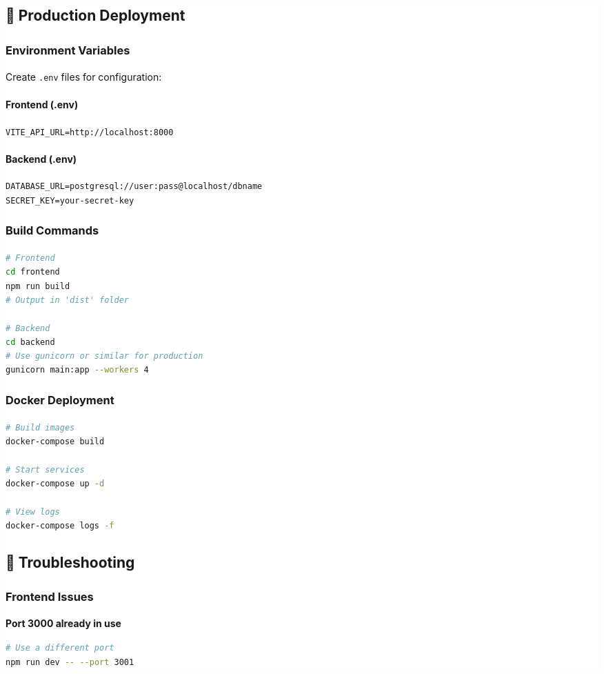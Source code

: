## 🚀 Production Deployment

### Environment Variables

Create `.env` files for configuration:

#### Frontend (.env)
```
VITE_API_URL=http://localhost:8000
```

#### Backend (.env)
```
DATABASE_URL=postgresql://user:pass@localhost/dbname
SECRET_KEY=your-secret-key
```

### Build Commands

```bash
# Frontend
cd frontend
npm run build
# Output in 'dist' folder

# Backend
cd backend
# Use gunicorn or similar for production
gunicorn main:app --workers 4
```

### Docker Deployment

```bash
# Build images
docker-compose build

# Start services
docker-compose up -d

# View logs
docker-compose logs -f
```

## 🐛 Troubleshooting

### Frontend Issues

**Port 3000 already in use**
```bash
# Use a different port
npm run dev -- --port 3001
```
